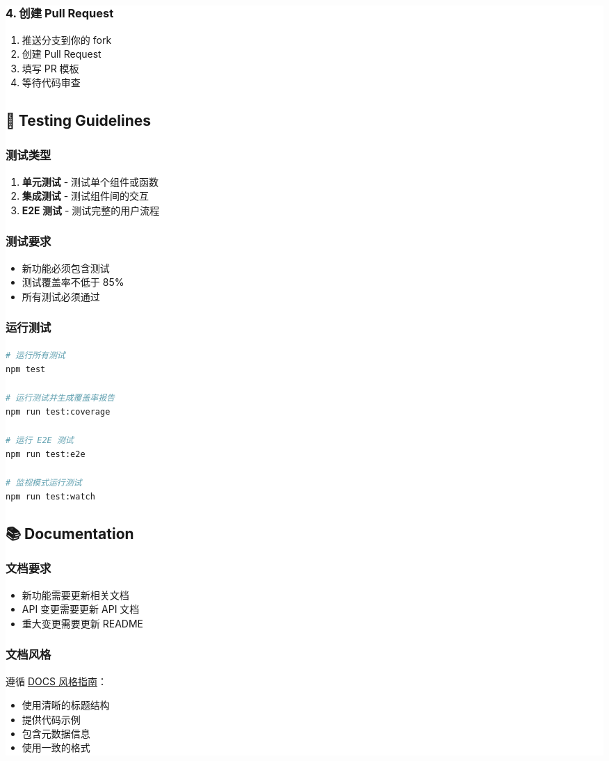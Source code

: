 ### 4. 创建 Pull Request

1. 推送分支到你的 fork
2. 创建 Pull Request
3. 填写 PR 模板
4. 等待代码审查

## 🧪 Testing Guidelines

### 测试类型

1. **单元测试** - 测试单个组件或函数
2. **集成测试** - 测试组件间的交互
3. **E2E 测试** - 测试完整的用户流程

### 测试要求

- 新功能必须包含测试
- 测试覆盖率不低于 85%
- 所有测试必须通过

### 运行测试

```bash
# 运行所有测试
npm test

# 运行测试并生成覆盖率报告
npm run test:coverage

# 运行 E2E 测试
npm run test:e2e

# 监视模式运行测试
npm run test:watch
```

## 📚 Documentation

### 文档要求

- 新功能需要更新相关文档
- API 变更需要更新 API 文档
- 重大变更需要更新 README

### 文档风格

遵循 [DOCS 风格指南](./DOCS/style-guide.md)：

- 使用清晰的标题结构
- 提供代码示例
- 包含元数据信息
- 使用一致的格式
